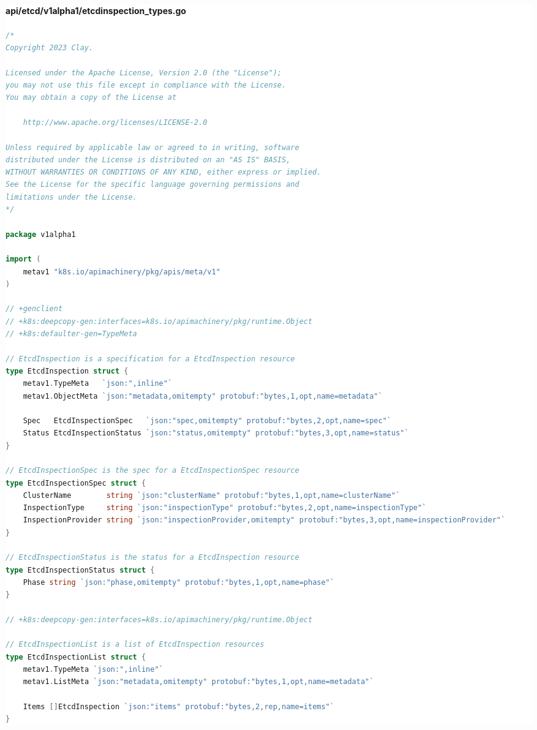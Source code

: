 #### api/etcd/v1alpha1/etcdinspection_types.go
```go
/*
Copyright 2023 Clay.

Licensed under the Apache License, Version 2.0 (the "License");
you may not use this file except in compliance with the License.
You may obtain a copy of the License at

    http://www.apache.org/licenses/LICENSE-2.0

Unless required by applicable law or agreed to in writing, software
distributed under the License is distributed on an "AS IS" BASIS,
WITHOUT WARRANTIES OR CONDITIONS OF ANY KIND, either express or implied.
See the License for the specific language governing permissions and
limitations under the License.
*/

package v1alpha1

import (
	metav1 "k8s.io/apimachinery/pkg/apis/meta/v1"
)

// +genclient
// +k8s:deepcopy-gen:interfaces=k8s.io/apimachinery/pkg/runtime.Object
// +k8s:defaulter-gen=TypeMeta

// EtcdInspection is a specification for a EtcdInspection resource
type EtcdInspection struct {
	metav1.TypeMeta   `json:",inline"`
	metav1.ObjectMeta `json:"metadata,omitempty" protobuf:"bytes,1,opt,name=metadata"`

	Spec   EtcdInspectionSpec   `json:"spec,omitempty" protobuf:"bytes,2,opt,name=spec"`
	Status EtcdInspectionStatus `json:"status,omitempty" protobuf:"bytes,3,opt,name=status"`
}

// EtcdInspectionSpec is the spec for a EtcdInspectionSpec resource
type EtcdInspectionSpec struct {
	ClusterName        string `json:"clusterName" protobuf:"bytes,1,opt,name=clusterName"`
	InspectionType     string `json:"inspectionType" protobuf:"bytes,2,opt,name=inspectionType"`
	InspectionProvider string `json:"inspectionProvider,omitempty" protobuf:"bytes,3,opt,name=inspectionProvider"`
}

// EtcdInspectionStatus is the status for a EtcdInspection resource
type EtcdInspectionStatus struct {
	Phase string `json:"phase,omitempty" protobuf:"bytes,1,opt,name=phase"`
}

// +k8s:deepcopy-gen:interfaces=k8s.io/apimachinery/pkg/runtime.Object

// EtcdInspectionList is a list of EtcdInspection resources
type EtcdInspectionList struct {
	metav1.TypeMeta `json:",inline"`
	metav1.ListMeta `json:"metadata,omitempty" protobuf:"bytes,1,opt,name=metadata"`

	Items []EtcdInspection `json:"items" protobuf:"bytes,2,rep,name=items"`
}
```

